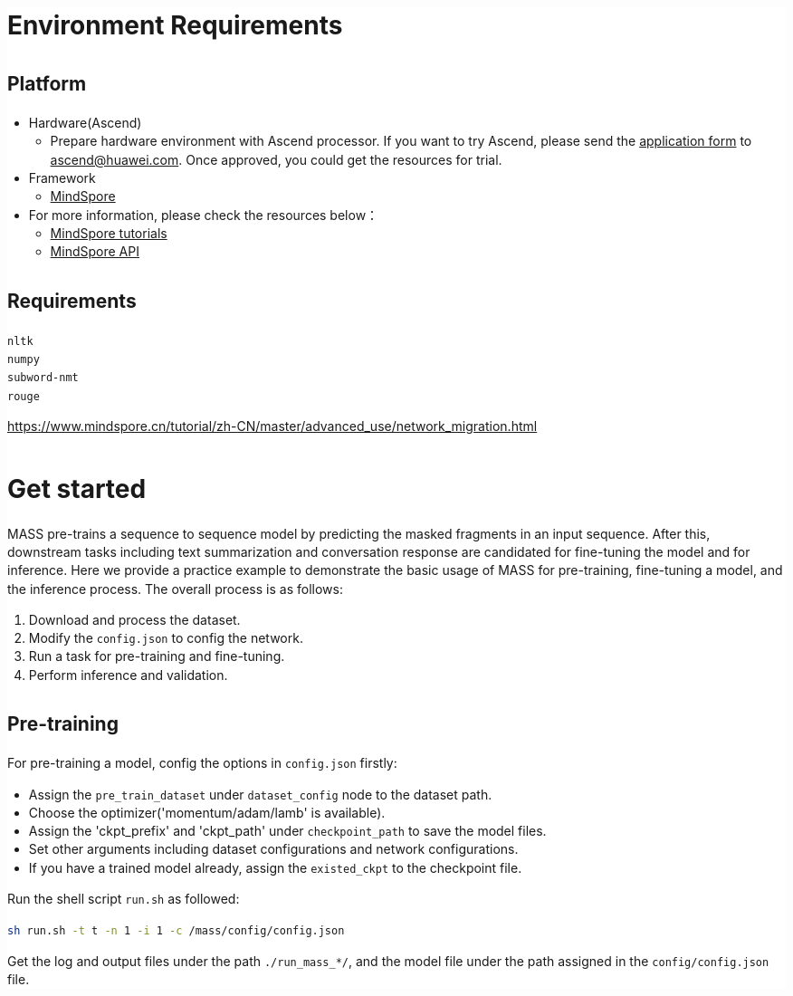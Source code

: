 
# Environment Requirements

## Platform

- Hardware(Ascend)
  - Prepare hardware environment with Ascend processor. If you want to try Ascend, please send the [application form](https://obs-9be7.obs.cn-east-2.myhuaweicloud.com/file/other/Ascend%20Model%20Zoo%E4%BD%93%E9%AA%8C%E8%B5%84%E6%BA%90%E7%94%B3%E8%AF%B7%E8%A1%A8.docx) to ascend@huawei.com. Once approved, you could get the resources for trial. 
- Framework
  - [MindSpore](http://10.90.67.50/mindspore/archive/20200506/OpenSource/me_vm_x86/)
- For more information, please check the resources below：
  - [MindSpore tutorials](https://www.mindspore.cn/tutorial/zh-CN/master/index.html) 
  - [MindSpore API](https://www.mindspore.cn/api/zh-CN/master/index.html)

## Requirements

```txt
nltk
numpy
subword-nmt
rouge
```

https://www.mindspore.cn/tutorial/zh-CN/master/advanced_use/network_migration.html


# Get started
MASS pre-trains a sequence to sequence model by predicting the masked fragments in an input sequence. After this, downstream tasks including text summarization and conversation response are candidated for fine-tuning the model and for inference.
Here we provide a practice example to demonstrate the basic usage of MASS for pre-training, fine-tuning a model, and the inference process. The overall process is as follows:
1. Download and process the dataset.
2. Modify the `config.json` to config the network.
3. Run a task for pre-training and fine-tuning.
4. Perform inference and validation.

## Pre-training
For pre-training a model, config the options in `config.json` firstly:
- Assign the `pre_train_dataset` under `dataset_config` node to the dataset path.
- Choose the optimizer('momentum/adam/lamb' is available).
- Assign the 'ckpt_prefix' and 'ckpt_path' under `checkpoint_path` to save the model files.
- Set other arguments including dataset configurations and network configurations.
- If you have a trained model already, assign the `existed_ckpt` to the checkpoint file.

Run the shell script `run.sh` as followed:

```bash
sh run.sh -t t -n 1 -i 1 -c /mass/config/config.json
```
Get the log and output files under the path `./run_mass_*/`, and the model file under the path assigned in the `config/config.json` file.
